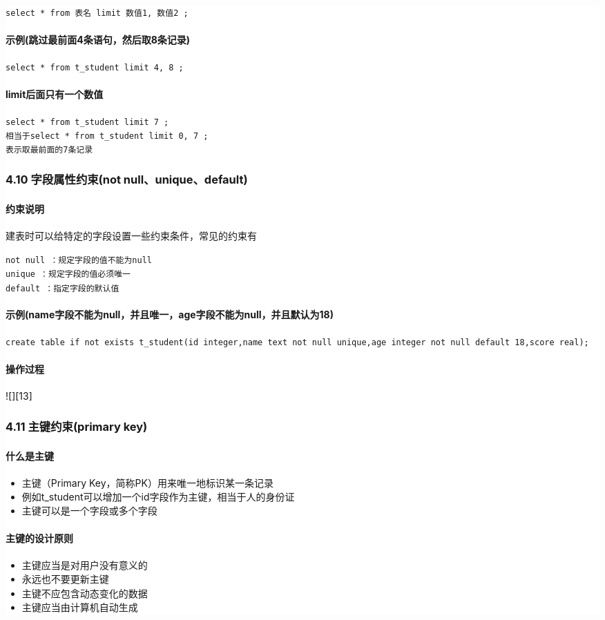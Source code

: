 ```
select * from 表名 limit 数值1, 数值2 ;
```

#### 示例(跳过最前面4条语句，然后取8条记录)

```
select * from t_student limit 4, 8 ;
```

#### limit后面只有一个数值

```
select * from t_student limit 7 ;
相当于select * from t_student limit 0, 7 ;
表示取最前面的7条记录
```

### 4.10 字段属性约束(not null、unique、default)

#### 约束说明

建表时可以给特定的字段设置一些约束条件，常见的约束有

```
not null ：规定字段的值不能为null
unique ：规定字段的值必须唯一
default ：指定字段的默认值
```

#### 示例(name字段不能为null，并且唯一，age字段不能为null，并且默认为18)

```
create table if not exists t_student(id integer,name text not null unique,age integer not null default 18,score real);
```

#### 操作过程

![][13]

### 4.11 主键约束(primary key)

#### 什么是主键

* 主键（Primary Key，简称PK）用来唯一地标识某一条记录
* 例如t_student可以增加一个id字段作为主键，相当于人的身份证
* 主键可以是一个字段或多个字段

#### 主键的设计原则

* 主键应当是对用户没有意义的
* 永远也不要更新主键
* 主键不应包含动态变化的数据
* 主键应当由计算机自动生成
